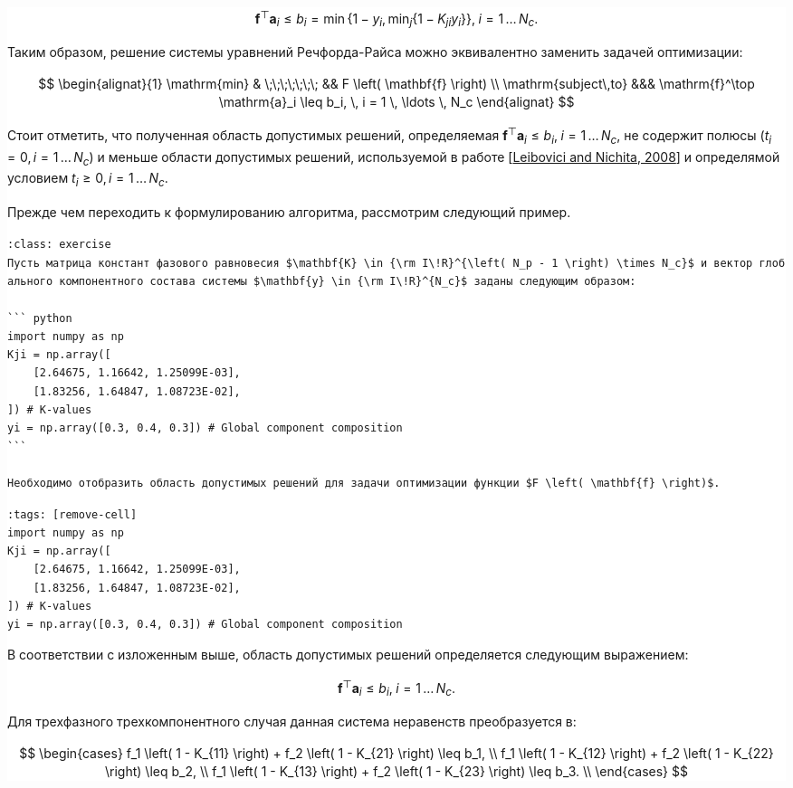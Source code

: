 $$ \mathbf{f}^\top \mathbf{a}_i \leq b_i = \min \left\{ 1 - y_i, \, \min_j \left\{ 1 - K_{ji} y_i \right\} \right\}, \; i = 1 \, \ldots \, N_c. $$

Таким образом, решение системы уравнений Речфорда-Райса можно эквивалентно заменить задачей оптимизации:

$$ \begin{alignat}{1}
\mathrm{min} & \;\;\;\;\;\;\; && F \left( \mathbf{f} \right) \\
\mathrm{subject\,to} &&& \mathrm{f}^\top \mathrm{a}_i \leq b_i, \, i = 1 \, \ldots \, N_c
\end{alignat} $$

Стоит отметить, что полученная область допустимых решений, определяемая $\mathbf{f}^\top \mathbf{a}_i \leq b_i, \; i = 1 \, \ldots \, N_c,$ не содержит полюсы ($t_i = 0, \, i = 1 \, \ldots \, N_c$) и меньше области допустимых решений, используемой в работе \[[Leibovici and Nichita, 2008](https://doi.org/10.1016/j.fluid.2008.03.006)\] и определямой условием $t_i \geq 0, \, i = 1 \, \ldots \, N_c$.

Прежде чем переходить к формулированию алгоритма, рассмотрим следующий пример.

````{admonition} Пример
:class: exercise
Пусть матрица констант фазового равновесия $\mathbf{K} \in {\rm I\!R}^{\left( N_p - 1 \right) \times N_c}$ и вектор глобального компонентного состава системы $\mathbf{y} \in {\rm I\!R}^{N_c}$ заданы следующим образом:

``` python
import numpy as np
Kji = np.array([
    [2.64675, 1.16642, 1.25099E-03],
    [1.83256, 1.64847, 1.08723E-02],
]) # K-values
yi = np.array([0.3, 0.4, 0.3]) # Global component composition
```

Необходимо отобразить область допустимых решений для задачи оптимизации функции $F \left( \mathbf{f} \right)$.

````

```{code-cell} python
:tags: [remove-cell]
import numpy as np
Kji = np.array([
    [2.64675, 1.16642, 1.25099E-03],
    [1.83256, 1.64847, 1.08723E-02],
]) # K-values
yi = np.array([0.3, 0.4, 0.3]) # Global component composition
```

В соответствии с изложенным выше, область допустимых решений определяется следующим выражением:

$$ \mathbf{f}^\top \mathbf{a}_i \leq b_i, \; i = 1 \, \ldots \, N_c. $$

Для трехфазного трехкомпонентного случая данная система неравенств преобразуется в:

$$ \begin{cases}
f_1 \left( 1 - K_{11} \right) + f_2 \left( 1 - K_{21} \right) \leq b_1, \\
f_1 \left( 1 - K_{12} \right) + f_2 \left( 1 - K_{22} \right) \leq b_2, \\
f_1 \left( 1 - K_{13} \right) + f_2 \left( 1 - K_{23} \right) \leq b_3. \\
\end{cases} $$


[comment]: <> (Для использования метода Ньютона в случае, когда гессиан не является положительно полуопределенной матрицей, допустимо применять модифицированное разложение Холецкого.)
